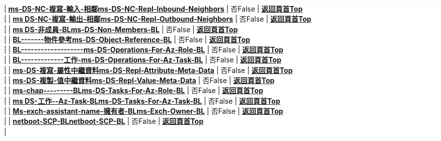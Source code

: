 | [<span data-ttu-id="353c9-532">**ms-DS-NC-複寫-輸入-相鄰**</span><span class="sxs-lookup"><span data-stu-id="353c9-532">**ms-DS-NC-Repl-Inbound-Neighbors**</span></span>](a-msds-ncreplinboundneighbors.md)    | <span data-ttu-id="353c9-533">否</span><span class="sxs-lookup"><span data-stu-id="353c9-533">False</span></span>     | [<span data-ttu-id="353c9-534">**返回頁首**</span><span class="sxs-lookup"><span data-stu-id="353c9-534">**Top**</span></span>](c-top.md)<br/> |
| [<span data-ttu-id="353c9-535">**ms DS-NC-複寫-輸出-相鄰**</span><span class="sxs-lookup"><span data-stu-id="353c9-535">**ms-DS-NC-Repl-Outbound-Neighbors**</span></span>](a-msds-ncreploutboundneighbors.md)  | <span data-ttu-id="353c9-536">否</span><span class="sxs-lookup"><span data-stu-id="353c9-536">False</span></span>     | [<span data-ttu-id="353c9-537">**返回頁首**</span><span class="sxs-lookup"><span data-stu-id="353c9-537">**Top**</span></span>](c-top.md)<br/> |
| [<span data-ttu-id="353c9-538">**ms DS-非成員-BL**</span><span class="sxs-lookup"><span data-stu-id="353c9-538">**ms-DS-Non-Members-BL**</span></span>](a-msds-nonmembersbl.md)                         | <span data-ttu-id="353c9-539">否</span><span class="sxs-lookup"><span data-stu-id="353c9-539">False</span></span>     | [<span data-ttu-id="353c9-540">**返回頁首**</span><span class="sxs-lookup"><span data-stu-id="353c9-540">**Top**</span></span>](c-top.md)<br/> |
| [<span data-ttu-id="353c9-541">**BL-------物件參考**</span><span class="sxs-lookup"><span data-stu-id="353c9-541">**ms-DS-Object-Reference-BL**</span></span>](a-msds-objectreferencebl.md)               | <span data-ttu-id="353c9-542">否</span><span class="sxs-lookup"><span data-stu-id="353c9-542">False</span></span>     | [<span data-ttu-id="353c9-543">**返回頁首**</span><span class="sxs-lookup"><span data-stu-id="353c9-543">**Top**</span></span>](c-top.md)<br/> |
| [<span data-ttu-id="353c9-544">**BL-------------------**</span><span class="sxs-lookup"><span data-stu-id="353c9-544">**ms-DS-Operations-For-Az-Role-BL**</span></span>](a-msds-operationsforazrolebl.md)     | <span data-ttu-id="353c9-545">否</span><span class="sxs-lookup"><span data-stu-id="353c9-545">False</span></span>     | [<span data-ttu-id="353c9-546">**返回頁首**</span><span class="sxs-lookup"><span data-stu-id="353c9-546">**Top**</span></span>](c-top.md)<br/> |
| [<span data-ttu-id="353c9-547">**BL-------------工作-**</span><span class="sxs-lookup"><span data-stu-id="353c9-547">**ms-DS-Operations-For-Az-Task-BL**</span></span>](a-msds-operationsforaztaskbl.md)     | <span data-ttu-id="353c9-548">否</span><span class="sxs-lookup"><span data-stu-id="353c9-548">False</span></span>     | [<span data-ttu-id="353c9-549">**返回頁首**</span><span class="sxs-lookup"><span data-stu-id="353c9-549">**Top**</span></span>](c-top.md)<br/> |
| [<span data-ttu-id="353c9-550">**ms-DS-複寫-屬性中繼資料**</span><span class="sxs-lookup"><span data-stu-id="353c9-550">**ms-DS-Repl-Attribute-Meta-Data**</span></span>](a-msds-replattributemetadata.md)      | <span data-ttu-id="353c9-551">否</span><span class="sxs-lookup"><span data-stu-id="353c9-551">False</span></span>     | [<span data-ttu-id="353c9-552">**返回頁首**</span><span class="sxs-lookup"><span data-stu-id="353c9-552">**Top**</span></span>](c-top.md)<br/> |
| [<span data-ttu-id="353c9-553">**ms-DS-複製-值中繼資料**</span><span class="sxs-lookup"><span data-stu-id="353c9-553">**ms-DS-Repl-Value-Meta-Data**</span></span>](a-msds-replvaluemetadata.md)              | <span data-ttu-id="353c9-554">否</span><span class="sxs-lookup"><span data-stu-id="353c9-554">False</span></span>     | [<span data-ttu-id="353c9-555">**返回頁首**</span><span class="sxs-lookup"><span data-stu-id="353c9-555">**Top**</span></span>](c-top.md)<br/> |
| [<span data-ttu-id="353c9-556">**ms-chap---------BL**</span><span class="sxs-lookup"><span data-stu-id="353c9-556">**ms-DS-Tasks-For-Az-Role-BL**</span></span>](a-msds-tasksforazrolebl.md)               | <span data-ttu-id="353c9-557">否</span><span class="sxs-lookup"><span data-stu-id="353c9-557">False</span></span>     | [<span data-ttu-id="353c9-558">**返回頁首**</span><span class="sxs-lookup"><span data-stu-id="353c9-558">**Top**</span></span>](c-top.md)<br/> |
| [<span data-ttu-id="353c9-559">**ms DS-工作--Az-Task-BL**</span><span class="sxs-lookup"><span data-stu-id="353c9-559">**ms-DS-Tasks-For-Az-Task-BL**</span></span>](a-msds-tasksforaztaskbl.md)               | <span data-ttu-id="353c9-560">否</span><span class="sxs-lookup"><span data-stu-id="353c9-560">False</span></span>     | [<span data-ttu-id="353c9-561">**返回頁首**</span><span class="sxs-lookup"><span data-stu-id="353c9-561">**Top**</span></span>](c-top.md)<br/> |
| [<span data-ttu-id="353c9-562">**Ms-exch-assistant-name-擁有者-BL**</span><span class="sxs-lookup"><span data-stu-id="353c9-562">**ms-Exch-Owner-BL**</span></span>](a-ownerbl.md)                                       | <span data-ttu-id="353c9-563">否</span><span class="sxs-lookup"><span data-stu-id="353c9-563">False</span></span>     | [<span data-ttu-id="353c9-564">**返回頁首**</span><span class="sxs-lookup"><span data-stu-id="353c9-564">**Top**</span></span>](c-top.md)<br/> |
| [<span data-ttu-id="353c9-565">**netboot-SCP-BL**</span><span class="sxs-lookup"><span data-stu-id="353c9-565">**netboot-SCP-BL**</span></span>](a-netbootscpbl.md)                                    | <span data-ttu-id="353c9-566">否</span><span class="sxs-lookup"><span data-stu-id="353c9-566">False</span></span>     | [<span data-ttu-id="353c9-567">**返回頁首**</span><span class="sxs-lookup"><span data-stu-id="353c9-567">**Top**</span></span>](c-top.md)<br/> |